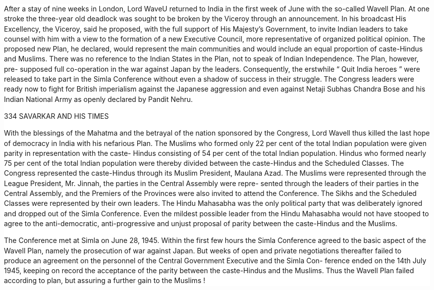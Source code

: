After a stay of nine weeks in London, Lord WaveU returned
to India in the first week of June with the so-called Wavell
Plan. At one stroke the three-year old deadlock was sought
to be broken by the Viceroy through an announcement. In
his broadcast His Excellency, the Viceroy, said he proposed,
with the full support of His Majesty’s Government, to invite
Indian leaders to take counsel with him with a view to the
formation of a new Executive Council, more representative of
organized political opinion. The proposed new Plan, he
declared, would represent the main communities and would
include an equal proportion of caste-Hindus and Muslims.
There was no reference to the Indian States in the Plan, not
to speak of Indian Independence. The Plan, however, pre-
supposed full co-operation in the war against Japan by the
leaders. Consequently, the erstwhile “ Quit India heroes ”
were released to take part in the Simla Conference without
even a shadow of success in their struggle. The Congress
leaders were ready now to fight for British imperialism
against the Japanese aggression and even against Netaji
Subhas Chandra Bose and his Indian National Army as openly
declared by Pandit Nehru.



334 SAVARKAR AND HIS TIMES

With the blessings of the Mahatma and the betrayal of the
nation sponsored by the Congress, Lord Wavell thus killed the
last hope of democracy in India with his nefarious Plan. The
Muslims who formed only 22 per cent of the total Indian
population were given parity in representation with the caste-
Hindus consisting of 54 per cent of the total Indian population.
Hindus who formed nearly 75 per cent of the total Indian
population were thereby divided between the caste-Hindus
and the Scheduled Classes. The Congress represented the
caste-Hindus through its Muslim President, Maulana Azad.
The Muslims were represented through the League President,
Mr. Jinnah, the parties in the Central Assembly were repre-
sented through the leaders of their parties in the Central
Assembly, and the Premiers of the Provinces were also
invited to attend the Conference. The Sikhs and the Scheduled
Classes were represented by their own leaders. The Hindu
Mahasabha was the only political party that was deliberately
ignored and dropped out of the Simla Conference. Even the
mildest possible leader from the Hindu Mahasabha would not
have stooped to agree to the anti-democratic, anti-progressive
and unjust proposal of parity between the caste-Hindus and
the Muslims.

The Conference met at Simla on June 28, 1945. Within the
first few hours the Simla Conference agreed to the basic
aspect of the Wavell Plan, namely the prosecution of war
against Japan. But weeks of open and private negotiations
thereafter failed to produce an agreement on the personnel
of the Central Government Executive and the Simla Con-
ference ended on the 14th July 1945, keeping on record the
acceptance of the parity between the caste-Hindus and the
Muslims. Thus the Wavell Plan failed according to plan, but
assuring a further gain to the Muslims !
